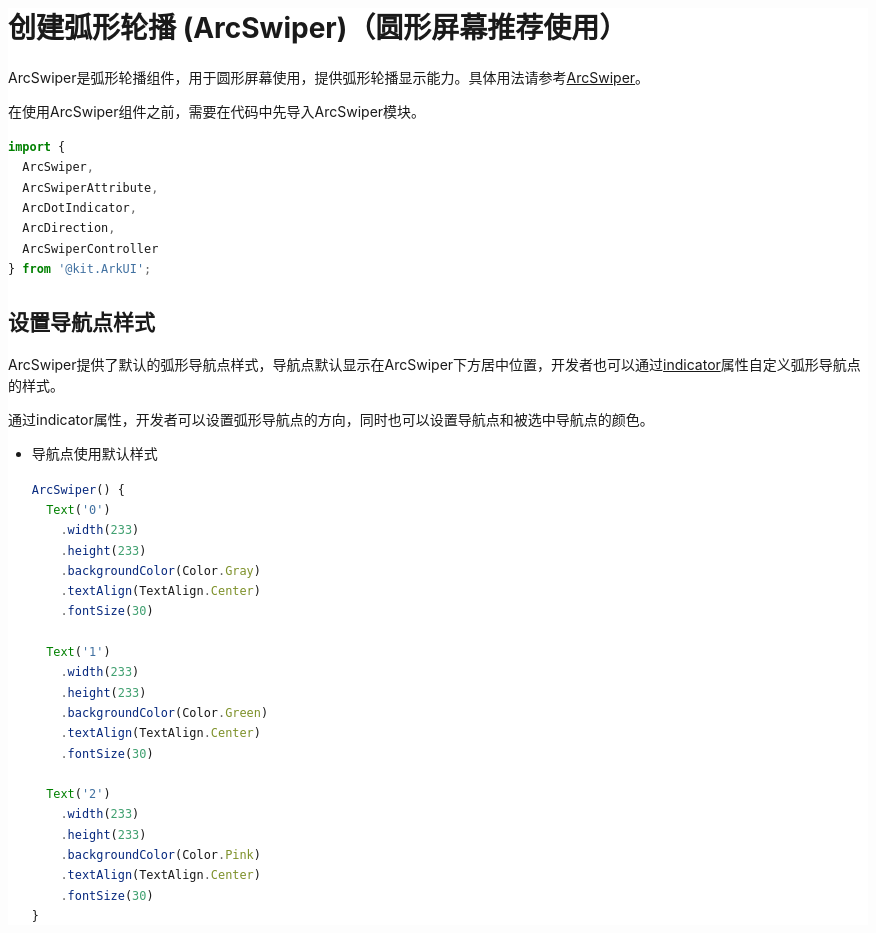 # 创建弧形轮播 (ArcSwiper)（圆形屏幕推荐使用）


ArcSwiper是弧形轮播组件，用于圆形屏幕使用，提供弧形轮播显示能力。具体用法请参考[ArcSwiper](../reference/apis-arkui/arkui-ts/ts-container-arcswiper.md)。

在使用ArcSwiper组件之前，需要在代码中先导入ArcSwiper模块。

```ts
import {
  ArcSwiper,
  ArcSwiperAttribute,
  ArcDotIndicator,
  ArcDirection,
  ArcSwiperController
} from '@kit.ArkUI';
```

## 设置导航点样式

ArcSwiper提供了默认的弧形导航点样式，导航点默认显示在ArcSwiper下方居中位置，开发者也可以通过[indicator](../reference/apis-arkui/arkui-ts/ts-container-arcswiper.md#indicator)属性自定义弧形导航点的样式。

通过indicator属性，开发者可以设置弧形导航点的方向，同时也可以设置导航点和被选中导航点的颜色。

- 导航点使用默认样式

  ```ts
  ArcSwiper() {
    Text('0')
      .width(233)
      .height(233)
      .backgroundColor(Color.Gray)
      .textAlign(TextAlign.Center)
      .fontSize(30)

    Text('1')
      .width(233)
      .height(233)
      .backgroundColor(Color.Green)
      .textAlign(TextAlign.Center)
      .fontSize(30)

    Text('2')
      .width(233)
      .height(233)
      .backgroundColor(Color.Pink)
      .textAlign(TextAlign.Center)
      .fontSize(30)
  }
  ```